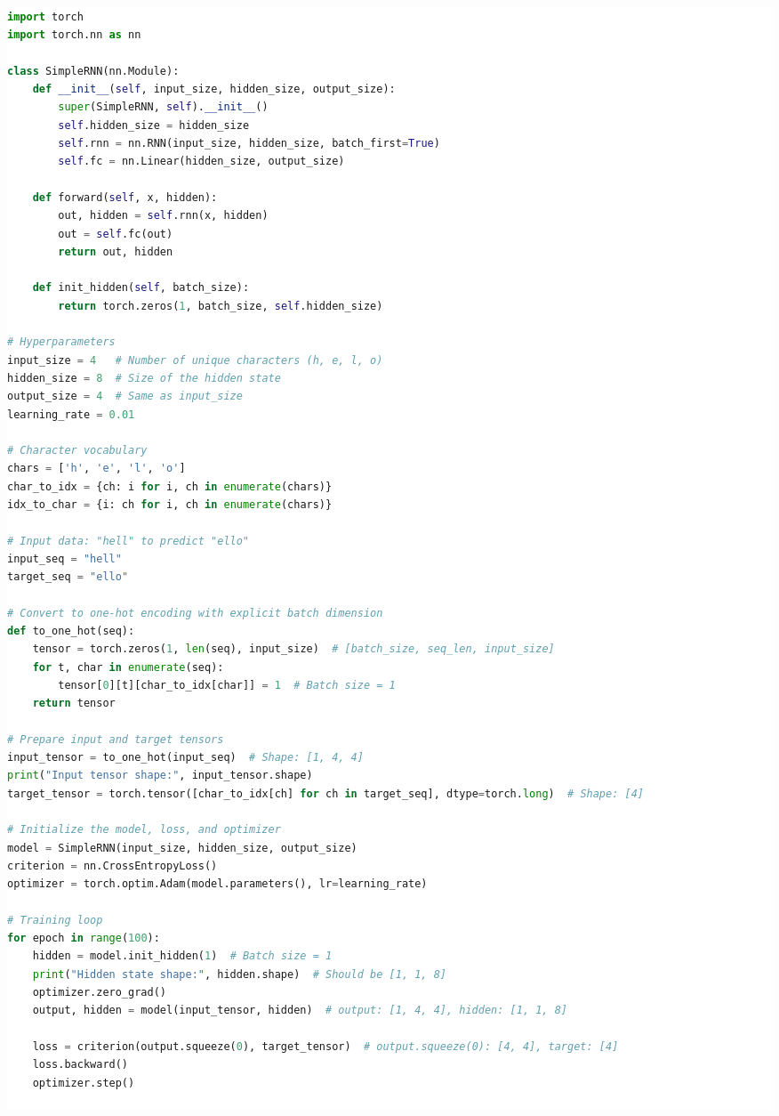 
```python
import torch
import torch.nn as nn

class SimpleRNN(nn.Module):
    def __init__(self, input_size, hidden_size, output_size):
        super(SimpleRNN, self).__init__()
        self.hidden_size = hidden_size
        self.rnn = nn.RNN(input_size, hidden_size, batch_first=True)
        self.fc = nn.Linear(hidden_size, output_size)
    
    def forward(self, x, hidden):
        out, hidden = self.rnn(x, hidden)
        out = self.fc(out)
        return out, hidden
    
    def init_hidden(self, batch_size):
        return torch.zeros(1, batch_size, self.hidden_size)

# Hyperparameters
input_size = 4   # Number of unique characters (h, e, l, o)
hidden_size = 8  # Size of the hidden state
output_size = 4  # Same as input_size
learning_rate = 0.01

# Character vocabulary
chars = ['h', 'e', 'l', 'o']
char_to_idx = {ch: i for i, ch in enumerate(chars)}
idx_to_char = {i: ch for i, ch in enumerate(chars)}

# Input data: "hell" to predict "ello"
input_seq = "hell"
target_seq = "ello"

# Convert to one-hot encoding with explicit batch dimension
def to_one_hot(seq):
    tensor = torch.zeros(1, len(seq), input_size)  # [batch_size, seq_len, input_size]
    for t, char in enumerate(seq):
        tensor[0][t][char_to_idx[char]] = 1  # Batch size = 1
    return tensor

# Prepare input and target tensors
input_tensor = to_one_hot(input_seq)  # Shape: [1, 4, 4]
print("Input tensor shape:", input_tensor.shape)
target_tensor = torch.tensor([char_to_idx[ch] for ch in target_seq], dtype=torch.long)  # Shape: [4]

# Initialize the model, loss, and optimizer
model = SimpleRNN(input_size, hidden_size, output_size)
criterion = nn.CrossEntropyLoss()
optimizer = torch.optim.Adam(model.parameters(), lr=learning_rate)

# Training loop
for epoch in range(100):
    hidden = model.init_hidden(1)  # Batch size = 1
    print("Hidden state shape:", hidden.shape)  # Should be [1, 1, 8]
    optimizer.zero_grad()
    output, hidden = model(input_tensor, hidden)  # output: [1, 4, 4], hidden: [1, 1, 8]
    
    loss = criterion(output.squeeze(0), target_tensor)  # output.squeeze(0): [4, 4], target: [4]
    loss.backward()
    optimizer.step()
    
```